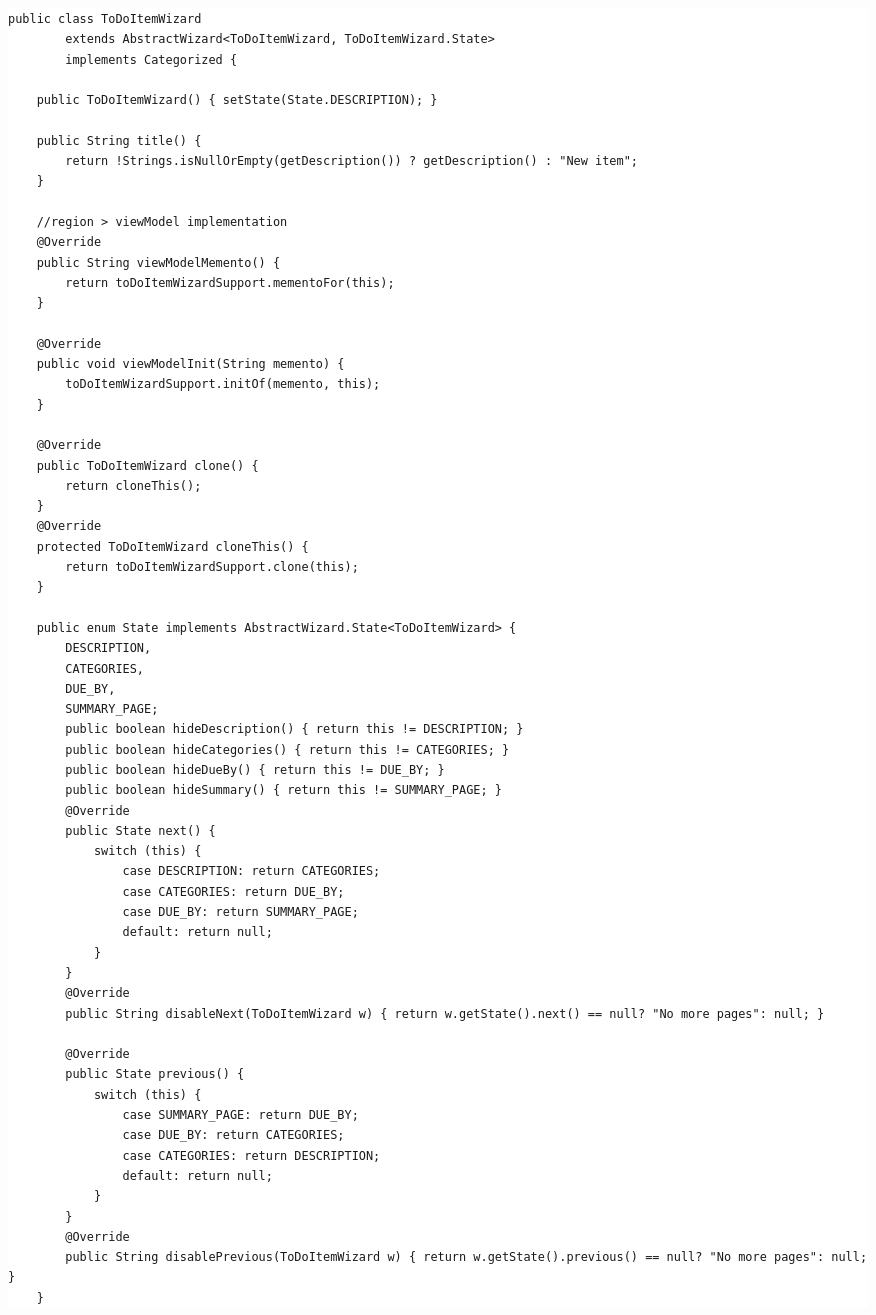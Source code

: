     public class ToDoItemWizard
            extends AbstractWizard<ToDoItemWizard, ToDoItemWizard.State>
            implements Categorized {

        public ToDoItemWizard() { setState(State.DESCRIPTION); }

        public String title() {
            return !Strings.isNullOrEmpty(getDescription()) ? getDescription() : "New item";
        }

        //region > viewModel implementation
        @Override
        public String viewModelMemento() {
            return toDoItemWizardSupport.mementoFor(this);
        }

        @Override
        public void viewModelInit(String memento) {
            toDoItemWizardSupport.initOf(memento, this);
        }

        @Override
        public ToDoItemWizard clone() {
            return cloneThis();
        }
        @Override
        protected ToDoItemWizard cloneThis() {
            return toDoItemWizardSupport.clone(this);
        }

        public enum State implements AbstractWizard.State<ToDoItemWizard> {
            DESCRIPTION,
            CATEGORIES,
            DUE_BY,
            SUMMARY_PAGE;
            public boolean hideDescription() { return this != DESCRIPTION; }
            public boolean hideCategories() { return this != CATEGORIES; }
            public boolean hideDueBy() { return this != DUE_BY; }
            public boolean hideSummary() { return this != SUMMARY_PAGE; }
            @Override
            public State next() {
                switch (this) {
                    case DESCRIPTION: return CATEGORIES;
                    case CATEGORIES: return DUE_BY;
                    case DUE_BY: return SUMMARY_PAGE;
                    default: return null;
                }
            }
            @Override
            public String disableNext(ToDoItemWizard w) { return w.getState().next() == null? "No more pages": null; }

            @Override
            public State previous() {
                switch (this) {
                    case SUMMARY_PAGE: return DUE_BY;
                    case DUE_BY: return CATEGORIES;
                    case CATEGORIES: return DESCRIPTION;
                    default: return null;
                }
            }
            @Override
            public String disablePrevious(ToDoItemWizard w) { return w.getState().previous() == null? "No more pages": null; }
        }

